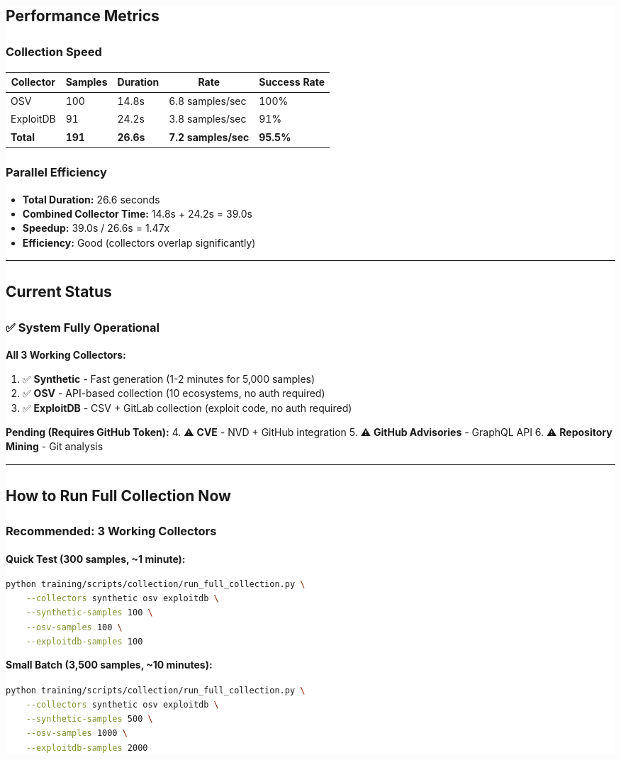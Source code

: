 ## Performance Metrics

### Collection Speed
| Collector | Samples | Duration | Rate | Success Rate |
|-----------|---------|----------|------|--------------|
| OSV | 100 | 14.8s | 6.8 samples/sec | 100% |
| ExploitDB | 91 | 24.2s | 3.8 samples/sec | 91% |
| **Total** | **191** | **26.6s** | **7.2 samples/sec** | **95.5%** |

### Parallel Efficiency
- **Total Duration:** 26.6 seconds
- **Combined Collector Time:** 14.8s + 24.2s = 39.0s
- **Speedup:** 39.0s / 26.6s = 1.47x
- **Efficiency:** Good (collectors overlap significantly)

---

## Current Status

### ✅ System Fully Operational

**All 3 Working Collectors:**
1. ✅ **Synthetic** - Fast generation (1-2 minutes for 5,000 samples)
2. ✅ **OSV** - API-based collection (10 ecosystems, no auth required)
3. ✅ **ExploitDB** - CSV + GitLab collection (exploit code, no auth required)

**Pending (Requires GitHub Token):**
4. ⚠️ **CVE** - NVD + GitHub integration
5. ⚠️ **GitHub Advisories** - GraphQL API
6. ⚠️ **Repository Mining** - Git analysis

---

## How to Run Full Collection Now

### Recommended: 3 Working Collectors

**Quick Test (300 samples, ~1 minute):**
```bash
python training/scripts/collection/run_full_collection.py \
    --collectors synthetic osv exploitdb \
    --synthetic-samples 100 \
    --osv-samples 100 \
    --exploitdb-samples 100
```

**Small Batch (3,500 samples, ~10 minutes):**
```bash
python training/scripts/collection/run_full_collection.py \
    --collectors synthetic osv exploitdb \
    --synthetic-samples 500 \
    --osv-samples 1000 \
    --exploitdb-samples 2000
```
